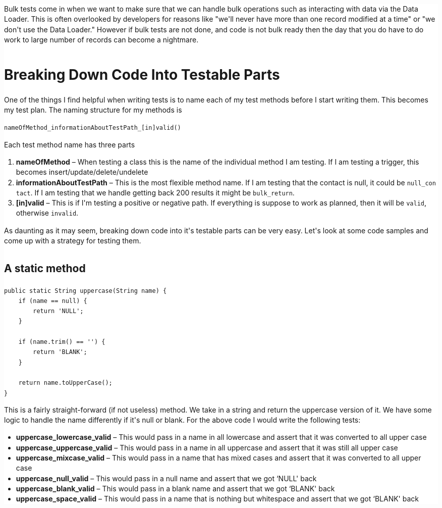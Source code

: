 Bulk tests come in when we want to make sure that we can handle bulk operations such as interacting with data via the Data Loader.  This is often overlooked by developers for reasons like "we'll never have more than one record modified at a time" or "we don't use the Data Loader."  However if bulk tests are not done, and code is not bulk ready then the day that you do have to do work to large number of records can become a nightmare.

# Breaking Down Code Into Testable Parts

One of the things I find helpful when writing tests is to name each of my test methods before I start writing them.  This becomes my test plan.  The naming structure for my methods is

```apex
nameOfMethod_informationAboutTestPath_[in]valid()
```

Each test method name has three parts

1. **nameOfMethod** &#8211; When testing a class this is the name of the individual method I am testing.  If I am testing a trigger, this becomes insert/update/delete/undelete
2. **informationAboutTestPath** &#8211; This is the most flexible method name.  If I am testing that the contact is null, it could be `null_contact`.  If I am testing that we handle getting back 200 results it might be `bulk_return`.
3. **\[in\]valid** &#8211; This is if I'm testing a positive or negative path.  If everything is suppose to work as planned, then it will be `valid`, otherwise `invalid`.

As daunting as it may seem, breaking down code into it's testable parts can be very easy.  Let's look at some code samples and come up with a strategy for testing them.

## A static method

```apex
public static String uppercase(String name) {
    if (name == null) {
        return 'NULL';
    }

    if (name.trim() == '') {
        return 'BLANK';
    }

    return name.toUpperCase();
}
```

This is a fairly straight-forward (if not useless) method.  We take in a string and return the uppercase version of it.  We have some logic to handle the name differently if it's null or blank.  For the above code I would write the following tests:

* **uppercase\_lowercase\_valid** &#8211; This would pass in a name in all lowercase and assert that it was converted to all upper case
* **uppercase\_uppercase\_valid** &#8211; This would pass in a name in all uppercase and assert that it was still all upper case
* **uppercase\_mixcase\_valid** &#8211; This would pass in a name that has mixed cases and assert that it was converted to all upper case
* **uppercase\_null\_valid** &#8211; This would pass in a null name and assert that we got &#8216;NULL' back
* **uppercase\_blank\_valid** &#8211; This would pass in a blank name and assert that we got &#8216;BLANK' back
* **uppercase\_space\_valid** &#8211; This would pass in a name that is nothing but whitespace and assert that we got &#8216;BLANK' back
